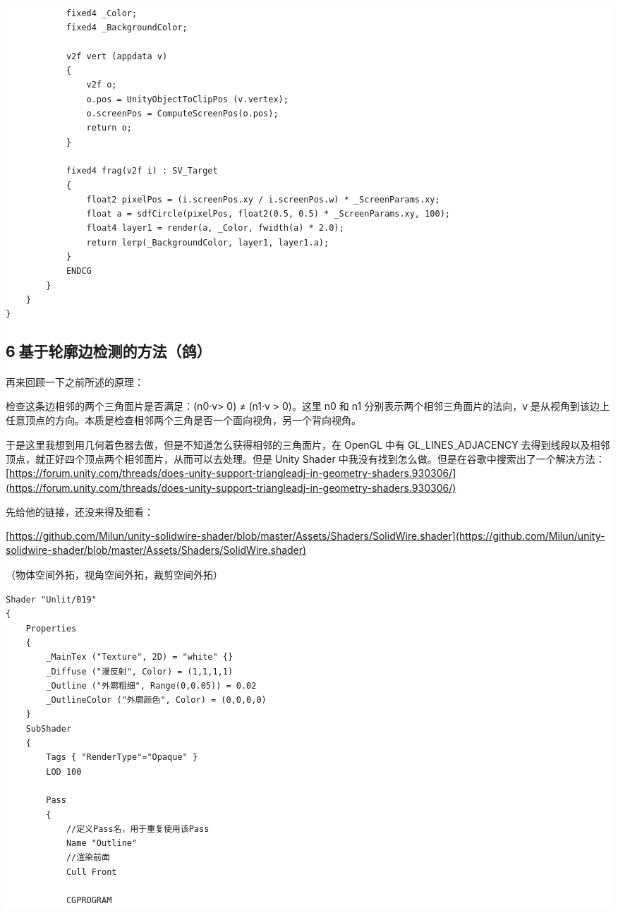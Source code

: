 ```
            fixed4 _Color;
            fixed4 _BackgroundColor;

            v2f vert (appdata v)
            {
                v2f o;
                o.pos = UnityObjectToClipPos (v.vertex);
                o.screenPos = ComputeScreenPos(o.pos);
                return o;
            }

            fixed4 frag(v2f i) : SV_Target
            {
                float2 pixelPos = (i.screenPos.xy / i.screenPos.w) * _ScreenParams.xy;
                float a = sdfCircle(pixelPos, float2(0.5, 0.5) * _ScreenParams.xy, 100);
                float4 layer1 = render(a, _Color, fwidth(a) * 2.0);
                return lerp(_BackgroundColor, layer1, layer1.a);
            }
            ENDCG
        }
    }
}
```


## 6 基于轮廓边检测的方法（鸽）

再来回顾一下之前所述的原理：

检查这条边相邻的两个三角面片是否满足：(n0·v> 0) ≠ (n1·v > 0)。这里 n0 和 n1 分别表示两个相邻三角面片的法向，v 是从视角到该边上任意顶点的方向。本质是检查相邻两个三角是否一个面向视角，另一个背向视角。

于是这里我想到用几何着色器去做，但是不知道怎么获得相邻的三角面片，在 OpenGL 中有 GL_LINES_ADJACENCY 去得到线段以及相邻顶点，就正好四个顶点两个相邻面片，从而可以去处理。但是 Unity Shader 中我没有找到怎么做。但是在谷歌中搜索出了一个解决方法： [https://forum.unity.com/threads/does-unity-support-triangleadj-in-geometry-shaders.930306/](https://forum.unity.com/threads/does-unity-support-triangleadj-in-geometry-shaders.930306/)

先给他的链接，还没来得及细看：

[https://github.com/Milun/unity-solidwire-shader/blob/master/Assets/Shaders/SolidWire.shader](https://github.com/Milun/unity-solidwire-shader/blob/master/Assets/Shaders/SolidWire.shader)

（物体空间外拓，视角空间外拓，裁剪空间外拓）
```>
Shader "Unlit/019"
{
    Properties
    {
        _MainTex ("Texture", 2D) = "white" {}
        _Diffuse ("漫反射", Color) = (1,1,1,1)
        _Outline ("外廓粗细", Range(0,0.05)) = 0.02
        _OutlineColor ("外廓颜色", Color) = (0,0,0,0)
    }
    SubShader
    {
        Tags { "RenderType"="Opaque" }
        LOD 100

        Pass
        {
            //定义Pass名，用于重复使用该Pass
            Name "Outline"
            //渲染前面
            Cull Front
            
            CGPROGRAM
```